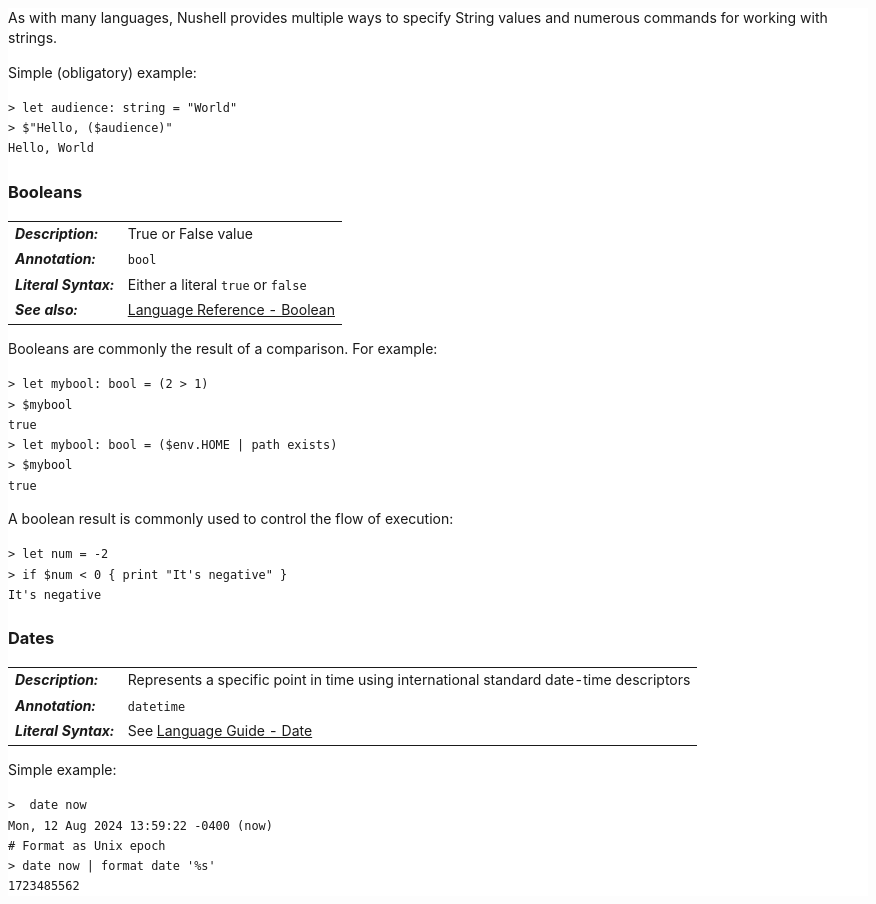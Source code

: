 As with many languages, Nushell provides multiple ways to specify String values and numerous commands for working with strings.

Simple (obligatory) example:

```nu
> let audience: string = "World"
> $"Hello, ($audience)"
Hello, World
```

### Booleans

|                       |                                                                                |
| --------------------- | ------------------------------------------------------------------------------ |
| **_Description:_**    | True or False value                                                            |
| **_Annotation:_**     | `bool`                                                                         |
| **_Literal Syntax:_** | Either a literal `true` or `false`                                             |
| **_See also:_**       | [Language Reference - Boolean](/lang-guide/chapters/types/basic_types/bool.md) |

Booleans are commonly the result of a comparison. For example:

```nu
> let mybool: bool = (2 > 1)
> $mybool
true
> let mybool: bool = ($env.HOME | path exists)
> $mybool
true
```

A boolean result is commonly used to control the flow of execution:

```nu
> let num = -2
> if $num < 0 { print "It's negative" }
It's negative
```

### Dates

|                       |                                                                                        |
| --------------------- | -------------------------------------------------------------------------------------- |
| **_Description:_**    | Represents a specific point in time using international standard date-time descriptors |
| **_Annotation:_**     | `datetime`                                                                             |
| **_Literal Syntax:_** | See [Language Guide - Date](/lang-guide/chapters/types/basic_types/datetime.md)        |

Simple example:

```nu
>  date now
Mon, 12 Aug 2024 13:59:22 -0400 (now)
# Format as Unix epoch
> date now | format date '%s'
1723485562
```

